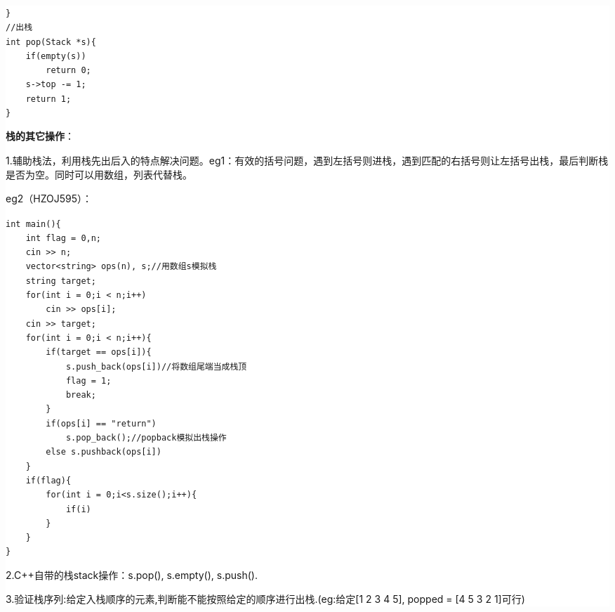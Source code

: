 ```
}
//出栈
int pop(Stack *s){
    if(empty(s))
        return 0;
    s->top -= 1;
    return 1;
}
```
**栈的其它操作**：

1.辅助栈法，利用栈先出后入的特点解决问题。eg1：有效的括号问题，遇到左括号则进栈，遇到匹配的右括号则让左括号出栈，最后判断栈是否为空。同时可以用数组，列表代替栈。

eg2（HZOJ595）：
```
int main(){
    int flag = 0,n;
    cin >> n;
    vector<string> ops(n), s;//用数组s模拟栈
    string target;
    for(int i = 0;i < n;i++)
        cin >> ops[i];
    cin >> target;
    for(int i = 0;i < n;i++){
        if(target == ops[i]){
            s.push_back(ops[i])//将数组尾端当成栈顶
            flag = 1;
            break;
        }
        if(ops[i] == "return")
            s.pop_back();//popback模拟出栈操作
        else s.pushback(ops[i])
    }
    if(flag){
        for(int i = 0;i<s.size();i++){
            if(i)
        }
    }
}
```
2.C++自带的栈stack操作：s.pop(), s.empty(), s.push().

3.验证栈序列:给定入栈顺序的元素,判断能不能按照给定的顺序进行出栈.(eg:给定[1 2 3 4 5], popped = [4 5 3 2 1]可行)
```
